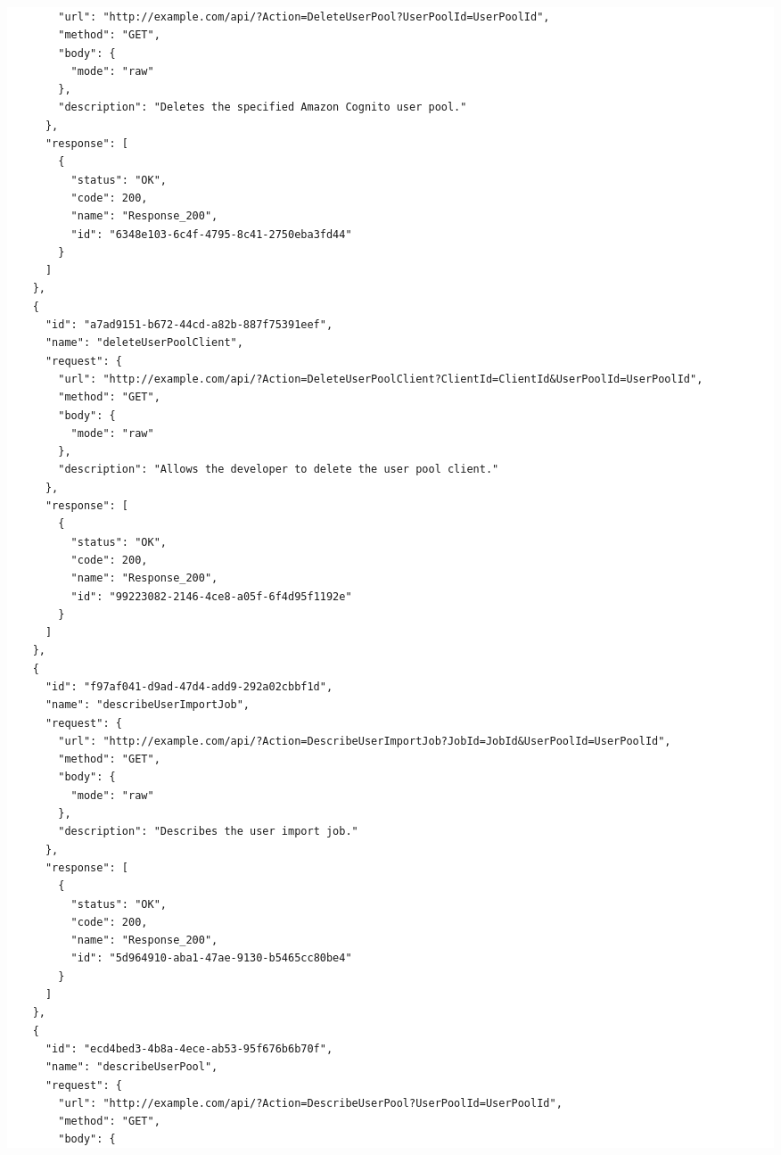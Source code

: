             "url": "http://example.com/api/?Action=DeleteUserPool?UserPoolId=UserPoolId",
            "method": "GET",
            "body": {
              "mode": "raw"
            },
            "description": "Deletes the specified Amazon Cognito user pool."
          },
          "response": [
            {
              "status": "OK",
              "code": 200,
              "name": "Response_200",
              "id": "6348e103-6c4f-4795-8c41-2750eba3fd44"
            }
          ]
        },
        {
          "id": "a7ad9151-b672-44cd-a82b-887f75391eef",
          "name": "deleteUserPoolClient",
          "request": {
            "url": "http://example.com/api/?Action=DeleteUserPoolClient?ClientId=ClientId&UserPoolId=UserPoolId",
            "method": "GET",
            "body": {
              "mode": "raw"
            },
            "description": "Allows the developer to delete the user pool client."
          },
          "response": [
            {
              "status": "OK",
              "code": 200,
              "name": "Response_200",
              "id": "99223082-2146-4ce8-a05f-6f4d95f1192e"
            }
          ]
        },
        {
          "id": "f97af041-d9ad-47d4-add9-292a02cbbf1d",
          "name": "describeUserImportJob",
          "request": {
            "url": "http://example.com/api/?Action=DescribeUserImportJob?JobId=JobId&UserPoolId=UserPoolId",
            "method": "GET",
            "body": {
              "mode": "raw"
            },
            "description": "Describes the user import job."
          },
          "response": [
            {
              "status": "OK",
              "code": 200,
              "name": "Response_200",
              "id": "5d964910-aba1-47ae-9130-b5465cc80be4"
            }
          ]
        },
        {
          "id": "ecd4bed3-4b8a-4ece-ab53-95f676b6b70f",
          "name": "describeUserPool",
          "request": {
            "url": "http://example.com/api/?Action=DescribeUserPool?UserPoolId=UserPoolId",
            "method": "GET",
            "body": {